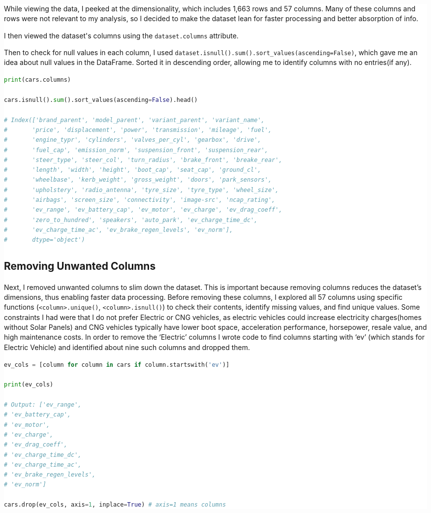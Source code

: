 While viewing the data, I peeked at the dimensionality, which includes 1,663 rows and 57 columns. Many of these columns and rows were not relevant to my analysis, so I decided to make the dataset lean for faster processing and better absorption of info.

I then viewed the dataset's columns using the `dataset.columns` attribute.

Then to check for null values in each column, I used `dataset.isnull().sum().sort_values(ascending=False)`, which gave me an idea about null values in the DataFrame. Sorted it in descending order, allowing me to identify columns with no entries(if any).

```python
print(cars.columns)

cars.isnull().sum().sort_values(ascending=False).head()

# Index(['brand_parent', 'model_parent', 'variant_parent', 'variant_name',
#       'price', 'displacement', 'power', 'transmission', 'mileage', 'fuel',
#       'engine_typr', 'cylinders', 'valves_per_cyl', 'gearbox', 'drive',
#       'fuel_cap', 'emission_norm', 'suspension_front', 'suspension_rear',
#       'steer_type', 'steer_col', 'turn_radius', 'brake_front', 'breake_rear',
#       'length', 'width', 'height', 'boot_cap', 'seat_cap', 'ground_cl',
#       'wheelbase', 'kerb_weight', 'gross_weight', 'doors', 'park_sensors',
#       'upholstery', 'radio_antenna', 'tyre_size', 'tyre_type', 'wheel_size',
#       'airbags', 'screen_size', 'connectivity', 'image-src', 'ncap_rating',
#       'ev_range', 'ev_battery_cap', 'ev_motor', 'ev_charge', 'ev_drag_coeff',
#       'zero_to_hundred', 'speakers', 'auto_park', 'ev_charge_time_dc',
#       'ev_charge_time_ac', 'ev_brake_regen_levels', 'ev_norm'],
#       dtype='object')
```

## Removing Unwanted Columns

Next, I removed unwanted columns to slim down the dataset. This is important because removing columns reduces the dataset’s dimensions, thus enabling faster data processing. Before removing these columns, I explored all 57 columns using specific functions (`<column>.unique()`, `<column>.isnull()`) to check their contents, identify missing values, and find unique values. Some constraints I had were that I do not prefer Electric or CNG vehicles, as electric vehicles could increase electricity charges(homes without Solar Panels) and CNG vehicles typically have lower boot space, acceleration performance, horsepower, resale value, and high maintenance costs. In order to remove the ‘Electric’ columns I wrote code to find columns starting with ‘ev’ (which stands for Electric Vehicle) and identified about nine such columns and dropped them.

```python
ev_cols = [column for column in cars if column.startswith('ev')]

print(ev_cols)

# Output: ['ev_range',
# 'ev_battery_cap',
# 'ev_motor',
# 'ev_charge',
# 'ev_drag_coeff',
# 'ev_charge_time_dc',
# 'ev_charge_time_ac',
# 'ev_brake_regen_levels',
# 'ev_norm']

cars.drop(ev_cols, axis=1, inplace=True) # axis=1 means columns
```
